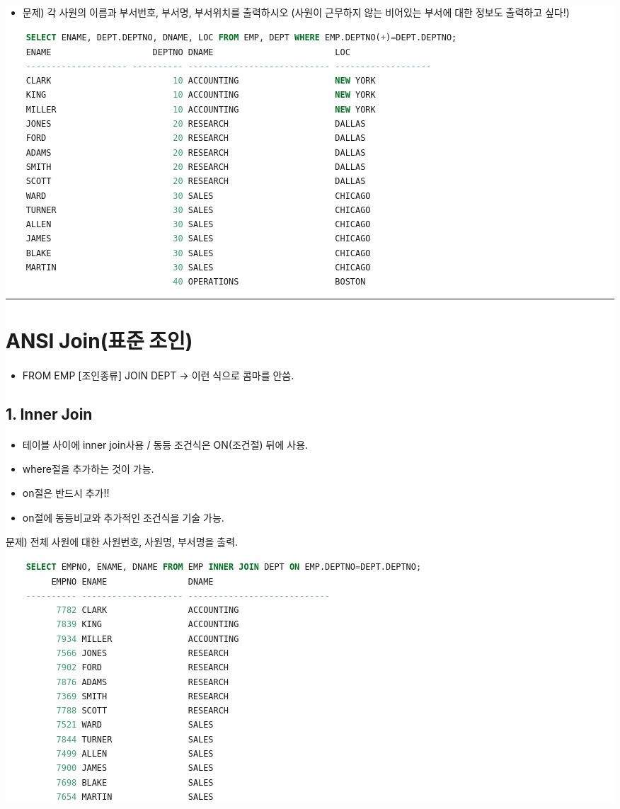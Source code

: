 - 문제) 각 사원의 이름과 부서번호, 부서명, 부서위치를 출력하시오 (사원이 근무하지 않는 비어있는 부서에 대한 정보도 출력하고 싶다!)
```sql
    SELECT ENAME, DEPT.DEPTNO, DNAME, LOC FROM EMP, DEPT WHERE EMP.DEPTNO(+)=DEPT.DEPTNO;
    ENAME                    DEPTNO DNAME                        LOC
    -------------------- ---------- ---------------------------- -------------------
    CLARK                        10 ACCOUNTING                   NEW YORK
    KING                         10 ACCOUNTING                   NEW YORK
    MILLER                       10 ACCOUNTING                   NEW YORK
    JONES                        20 RESEARCH                     DALLAS
    FORD                         20 RESEARCH                     DALLAS
    ADAMS                        20 RESEARCH                     DALLAS
    SMITH                        20 RESEARCH                     DALLAS
    SCOTT                        20 RESEARCH                     DALLAS
    WARD                         30 SALES                        CHICAGO
    TURNER                       30 SALES                        CHICAGO
    ALLEN                        30 SALES                        CHICAGO
    JAMES                        30 SALES                        CHICAGO
    BLAKE                        30 SALES                        CHICAGO
    MARTIN                       30 SALES                        CHICAGO
                                 40 OPERATIONS                   BOSTON
```

----------
# ANSI Join(표준 조인)
- FROM EMP [조인종류] JOIN DEPT  → 이런 식으로 콤마를 안씀.


## 1. **Inner Join**
- 테이블 사이에 inner join사용 / 동등 조건식은 ON(조건절) 뒤에 사용.

- where절을 추가하는 것이 가능.
- on절은 반드시 추가!!
- on절에 동등비교와 추가적인 조건식을 기술 가능.

문제) 전체 사원에 대한 사원번호, 사원명, 부서명을 출력.
```sql
    SELECT EMPNO, ENAME, DNAME FROM EMP INNER JOIN DEPT ON EMP.DEPTNO=DEPT.DEPTNO;
         EMPNO ENAME                DNAME
    ---------- -------------------- ----------------------------
          7782 CLARK                ACCOUNTING
          7839 KING                 ACCOUNTING
          7934 MILLER               ACCOUNTING
          7566 JONES                RESEARCH
          7902 FORD                 RESEARCH
          7876 ADAMS                RESEARCH
          7369 SMITH                RESEARCH
          7788 SCOTT                RESEARCH
          7521 WARD                 SALES
          7844 TURNER               SALES
          7499 ALLEN                SALES
          7900 JAMES                SALES
          7698 BLAKE                SALES
          7654 MARTIN               SALES
```
